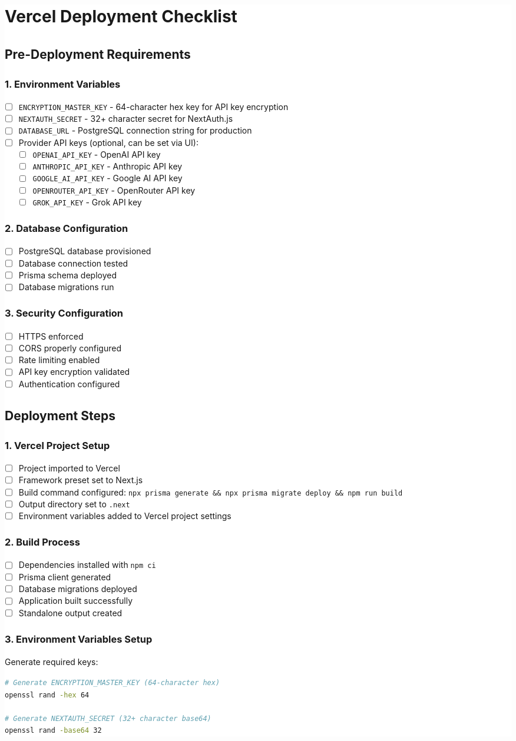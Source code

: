 # Vercel Deployment Checklist

## Pre-Deployment Requirements

### 1. Environment Variables
- [ ] `ENCRYPTION_MASTER_KEY` - 64-character hex key for API key encryption
- [ ] `NEXTAUTH_SECRET` - 32+ character secret for NextAuth.js
- [ ] `DATABASE_URL` - PostgreSQL connection string for production
- [ ] Provider API keys (optional, can be set via UI):
  - [ ] `OPENAI_API_KEY` - OpenAI API key
  - [ ] `ANTHROPIC_API_KEY` - Anthropic API key
  - [ ] `GOOGLE_AI_API_KEY` - Google AI API key
  - [ ] `OPENROUTER_API_KEY` - OpenRouter API key
  - [ ] `GROK_API_KEY` - Grok API key

### 2. Database Configuration
- [ ] PostgreSQL database provisioned
- [ ] Database connection tested
- [ ] Prisma schema deployed
- [ ] Database migrations run

### 3. Security Configuration
- [ ] HTTPS enforced
- [ ] CORS properly configured
- [ ] Rate limiting enabled
- [ ] API key encryption validated
- [ ] Authentication configured

## Deployment Steps

### 1. Vercel Project Setup
- [ ] Project imported to Vercel
- [ ] Framework preset set to Next.js
- [ ] Build command configured: `npx prisma generate && npx prisma migrate deploy && npm run build`
- [ ] Output directory set to `.next`
- [ ] Environment variables added to Vercel project settings

### 2. Build Process
- [ ] Dependencies installed with `npm ci`
- [ ] Prisma client generated
- [ ] Database migrations deployed
- [ ] Application built successfully
- [ ] Standalone output created

### 3. Environment Variables Setup
Generate required keys:
```bash
# Generate ENCRYPTION_MASTER_KEY (64-character hex)
openssl rand -hex 64

# Generate NEXTAUTH_SECRET (32+ character base64)
openssl rand -base64 32
```
